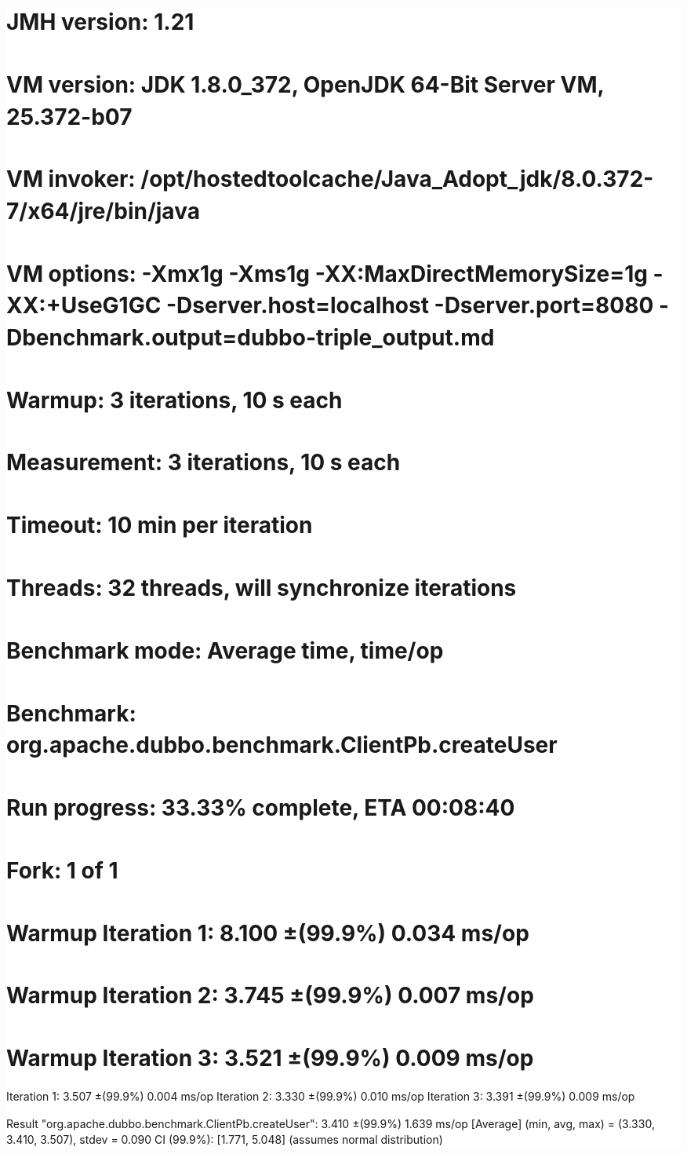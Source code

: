 
# JMH version: 1.21
# VM version: JDK 1.8.0_372, OpenJDK 64-Bit Server VM, 25.372-b07
# VM invoker: /opt/hostedtoolcache/Java_Adopt_jdk/8.0.372-7/x64/jre/bin/java
# VM options: -Xmx1g -Xms1g -XX:MaxDirectMemorySize=1g -XX:+UseG1GC -Dserver.host=localhost -Dserver.port=8080 -Dbenchmark.output=dubbo-triple_output.md
# Warmup: 3 iterations, 10 s each
# Measurement: 3 iterations, 10 s each
# Timeout: 10 min per iteration
# Threads: 32 threads, will synchronize iterations
# Benchmark mode: Average time, time/op
# Benchmark: org.apache.dubbo.benchmark.ClientPb.createUser

# Run progress: 33.33% complete, ETA 00:08:40
# Fork: 1 of 1
# Warmup Iteration   1: 8.100 ±(99.9%) 0.034 ms/op
# Warmup Iteration   2: 3.745 ±(99.9%) 0.007 ms/op
# Warmup Iteration   3: 3.521 ±(99.9%) 0.009 ms/op
Iteration   1: 3.507 ±(99.9%) 0.004 ms/op
Iteration   2: 3.330 ±(99.9%) 0.010 ms/op
Iteration   3: 3.391 ±(99.9%) 0.009 ms/op


Result "org.apache.dubbo.benchmark.ClientPb.createUser":
  3.410 ±(99.9%) 1.639 ms/op [Average]
  (min, avg, max) = (3.330, 3.410, 3.507), stdev = 0.090
  CI (99.9%): [1.771, 5.048] (assumes normal distribution)
